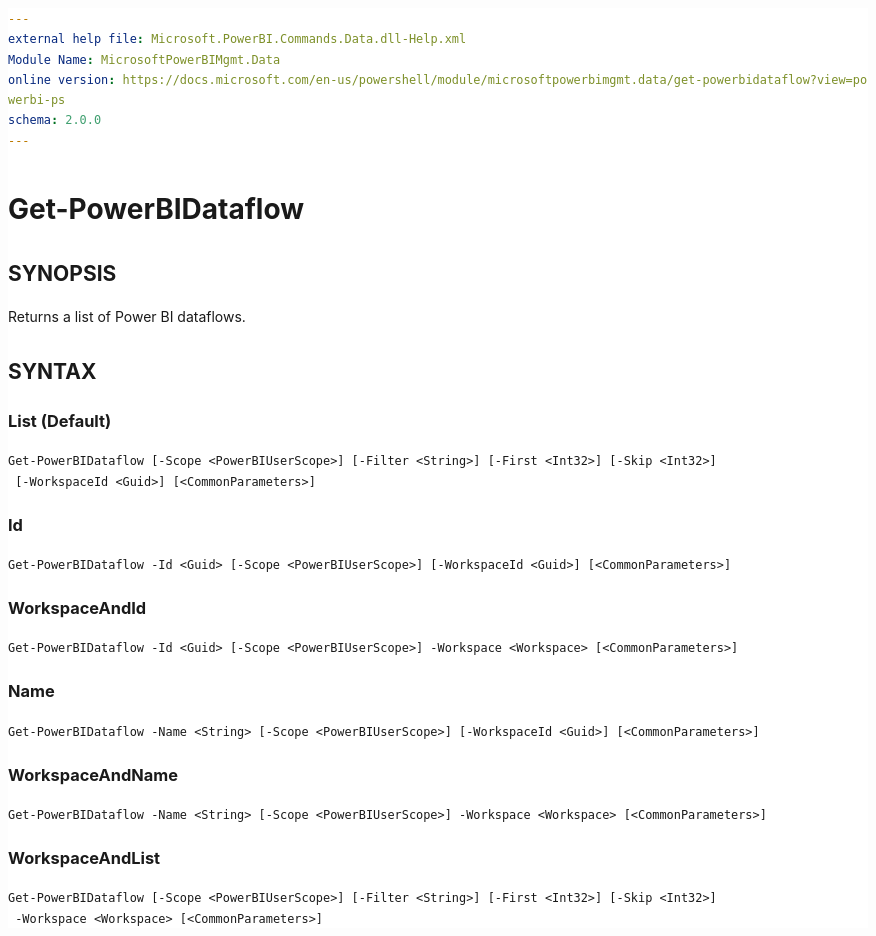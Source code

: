 ```yaml
---
external help file: Microsoft.PowerBI.Commands.Data.dll-Help.xml
Module Name: MicrosoftPowerBIMgmt.Data
online version: https://docs.microsoft.com/en-us/powershell/module/microsoftpowerbimgmt.data/get-powerbidataflow?view=powerbi-ps
schema: 2.0.0
---
```


# Get-PowerBIDataflow

## SYNOPSIS
Returns a list of Power BI dataflows.

## SYNTAX

### List (Default)
```
Get-PowerBIDataflow [-Scope <PowerBIUserScope>] [-Filter <String>] [-First <Int32>] [-Skip <Int32>]
 [-WorkspaceId <Guid>] [<CommonParameters>]
```

### Id
```
Get-PowerBIDataflow -Id <Guid> [-Scope <PowerBIUserScope>] [-WorkspaceId <Guid>] [<CommonParameters>]
```

### WorkspaceAndId
```
Get-PowerBIDataflow -Id <Guid> [-Scope <PowerBIUserScope>] -Workspace <Workspace> [<CommonParameters>]
```

### Name
```
Get-PowerBIDataflow -Name <String> [-Scope <PowerBIUserScope>] [-WorkspaceId <Guid>] [<CommonParameters>]
```

### WorkspaceAndName
```
Get-PowerBIDataflow -Name <String> [-Scope <PowerBIUserScope>] -Workspace <Workspace> [<CommonParameters>]
```

### WorkspaceAndList
```
Get-PowerBIDataflow [-Scope <PowerBIUserScope>] [-Filter <String>] [-First <Int32>] [-Skip <Int32>]
 -Workspace <Workspace> [<CommonParameters>]
```
